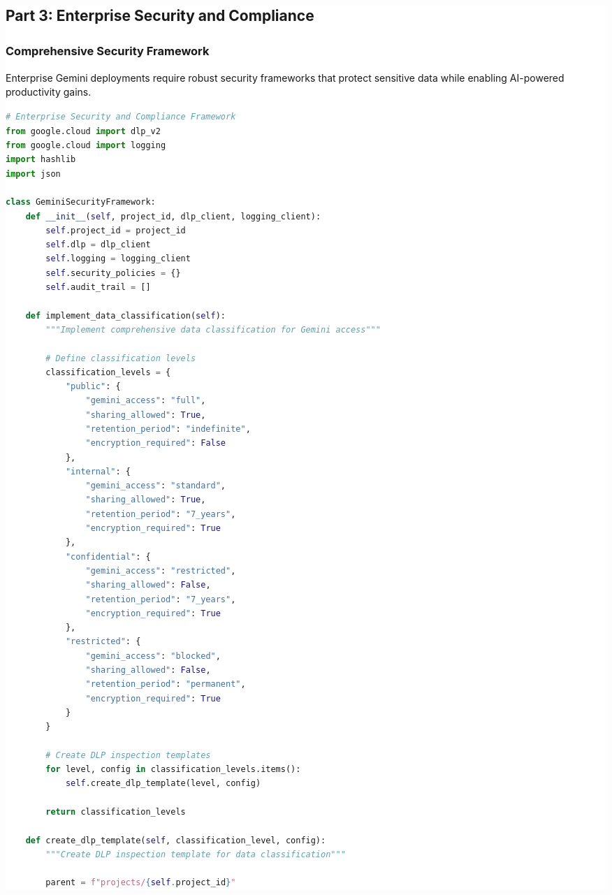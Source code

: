 
## Part 3: Enterprise Security and Compliance

### Comprehensive Security Framework

Enterprise Gemini deployments require robust security frameworks that protect sensitive data while enabling AI-powered productivity gains.

```python
# Enterprise Security and Compliance Framework
from google.cloud import dlp_v2
from google.cloud import logging
import hashlib
import json

class GeminiSecurityFramework:
    def __init__(self, project_id, dlp_client, logging_client):
        self.project_id = project_id
        self.dlp = dlp_client
        self.logging = logging_client
        self.security_policies = {}
        self.audit_trail = []
    
    def implement_data_classification(self):
        """Implement comprehensive data classification for Gemini access"""
        
        # Define classification levels
        classification_levels = {
            "public": {
                "gemini_access": "full",
                "sharing_allowed": True,
                "retention_period": "indefinite",
                "encryption_required": False
            },
            "internal": {
                "gemini_access": "standard",
                "sharing_allowed": True,
                "retention_period": "7_years",
                "encryption_required": True
            },
            "confidential": {
                "gemini_access": "restricted",
                "sharing_allowed": False,
                "retention_period": "7_years",
                "encryption_required": True
            },
            "restricted": {
                "gemini_access": "blocked",
                "sharing_allowed": False,
                "retention_period": "permanent",
                "encryption_required": True
            }
        }
        
        # Create DLP inspection templates
        for level, config in classification_levels.items():
            self.create_dlp_template(level, config)
        
        return classification_levels
    
    def create_dlp_template(self, classification_level, config):
        """Create DLP inspection template for data classification"""
        
        parent = f"projects/{self.project_id}"
```